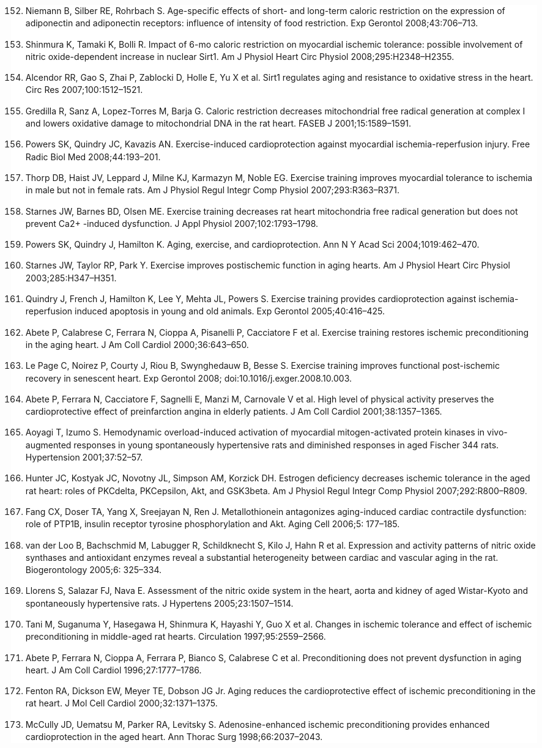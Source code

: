 152. Niemann B, Silber RE, Rohrbach S. Age-specific effects of short- and long-term caloric restriction on the expression of adiponectin and adiponectin receptors: influence of intensity of food restriction. Exp Gerontol 2008;43:706–713.

153. Shinmura K, Tamaki K, Bolli R. Impact of 6-mo caloric restriction on myocardial ischemic tolerance: possible involvement of nitric oxide-dependent increase in nuclear Sirt1. Am J Physiol Heart Circ Physiol 2008;295:H2348–H2355.

154. Alcendor RR, Gao S, Zhai P, Zablocki D, Holle E, Yu X et al. Sirt1 regulates aging and resistance to oxidative stress in the heart. Circ Res 2007;100:1512–1521.

155. Gredilla R, Sanz A, Lopez-Torres M, Barja G. Caloric restriction decreases mitochondrial free radical generation at complex I and lowers oxidative damage to mitochondrial DNA in the rat heart. FASEB J 2001;15:1589–1591.

156. Powers SK, Quindry JC, Kavazis AN. Exercise-induced cardioprotection against myocardial ischemia-reperfusion injury. Free Radic Biol Med 2008;44:193–201.

157. Thorp DB, Haist JV, Leppard J, Milne KJ, Karmazyn M, Noble EG. Exercise training improves myocardial tolerance to ischemia in male but not in female rats. Am J Physiol Regul Integr Comp Physiol 2007;293:R363–R371.

158. Starnes JW, Barnes BD, Olsen ME. Exercise training decreases rat heart mitochondria free radical generation but does not prevent Ca2+ -induced dysfunction. J Appl Physiol 2007;102:1793–1798.

159. Powers SK, Quindry J, Hamilton K. Aging, exercise, and cardioprotection. Ann N Y Acad Sci 2004;1019:462–470.

160. Starnes JW, Taylor RP, Park Y. Exercise improves postischemic function in aging hearts. Am J Physiol Heart Circ Physiol 2003;285:H347–H351.

161. Quindry J, French J, Hamilton K, Lee Y, Mehta JL, Powers S. Exercise training provides cardioprotection against ischemia-reperfusion induced apoptosis in young and old animals. Exp Gerontol 2005;40:416–425.

162. Abete P, Calabrese C, Ferrara N, Cioppa A, Pisanelli P, Cacciatore F et al. Exercise training restores ischemic preconditioning in the aging heart. J Am Coll Cardiol 2000;36:643–650.

163. Le Page C, Noirez P, Courty J, Riou B, Swynghedauw B, Besse S. Exercise training improves functional post-ischemic recovery in senescent heart. Exp Gerontol 2008; doi:10.1016/j.exger.2008.10.003.

164. Abete P, Ferrara N, Cacciatore F, Sagnelli E, Manzi M, Carnovale V et al. High level of physical activity preserves the cardioprotective effect of preinfarction angina in elderly patients. J Am Coll Cardiol 2001;38:1357–1365.

165. Aoyagi T, Izumo S. Hemodynamic overload-induced activation of myocardial mitogen-activated protein kinases in vivo-augmented responses in young spontaneously hypertensive rats and diminished responses in aged Fischer 344 rats. Hypertension 2001;37:52–57.

166. Hunter JC, Kostyak JC, Novotny JL, Simpson AM, Korzick DH. Estrogen deficiency decreases ischemic tolerance in the aged rat heart: roles of PKCdelta, PKCepsilon, Akt, and GSK3beta. Am J Physiol Regul Integr Comp Physiol 2007;292:R800–R809.
167. Fang CX, Doser TA, Yang X, Sreejayan N, Ren J. Metallothionein antagonizes aging-induced cardiac contractile dysfunction: role of PTP1B, insulin receptor tyrosine phosphorylation and Akt. Aging Cell 2006;5: 177–185.
168. van der Loo B, Bachschmid M, Labugger R, Schildknecht S, Kilo J, Hahn R et al. Expression and activity patterns of nitric oxide synthases and antioxidant enzymes reveal a substantial heterogeneity between cardiac and vascular aging in the rat. Biogerontology 2005;6: 325–334.
169. Llorens S, Salazar FJ, Nava E. Assessment of the nitric oxide system in the heart, aorta and kidney of aged Wistar-Kyoto and spontaneously hypertensive rats. J Hypertens 2005;23:1507–1514.
170. Tani M, Suganuma Y, Hasegawa H, Shinmura K, Hayashi Y, Guo X et al. Changes in ischemic tolerance and effect of ischemic preconditioning in middle-aged rat hearts. Circulation 1997;95:2559–2566.
171. Abete P, Ferrara N, Cioppa A, Ferrara P, Bianco S, Calabrese C et al. Preconditioning does not prevent dysfunction in aging heart. J Am Coll Cardiol 1996;27:1777–1786.
172. Fenton RA, Dickson EW, Meyer TE, Dobson JG Jr. Aging reduces the cardioprotective effect of ischemic preconditioning in the rat heart. J Mol Cell Cardiol 2000;32:1371–1375.
173. McCully JD, Uematsu M, Parker RA, Levitsky S. Adenosine-enhanced ischemic preconditioning provides enhanced cardioprotection in the aged heart. Ann Thorac Surg 1998;66:2037–2043.